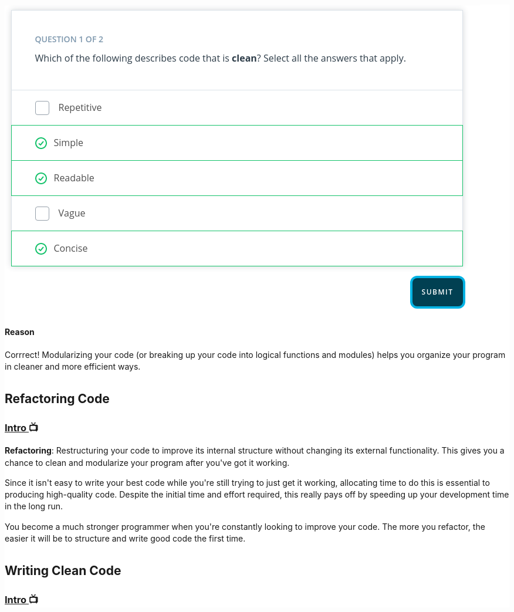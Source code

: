 ![image](image/26.png)

#### Reason 
Corrrect! Modularizing your code (or breaking up your code into logical functions and modules) helps you organize your program in cleaner and more efficient ways.

## Refactoring Code
### [Intro ](https://youtu.be/9bxtHpPvXE0):tv:

**Refactoring**: Restructuring your code to improve its internal structure without changing its external functionality. This gives you a chance to clean and modularize your program after you've got it working.


Since it isn't easy to write your best code while you're still trying to just get it working, allocating time to do this is essential to producing high-quality code. Despite the initial time and effort required, this really pays off by speeding up your development time in the long run.

You become a much stronger programmer when you're constantly looking to improve your code. The more you refactor, the easier it will be to structure and write good code the first time.

## Writing Clean Code

### [Intro ](https://youtu.be/wNaiahWCwkQ):tv:
